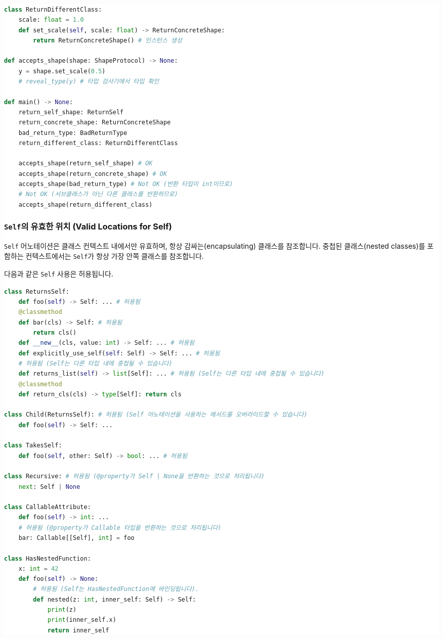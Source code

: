 ```python
class ReturnDifferentClass:
    scale: float = 1.0
    def set_scale(self, scale: float) -> ReturnConcreteShape:
        return ReturnConcreteShape() # 인스턴스 생성

def accepts_shape(shape: ShapeProtocol) -> None:
    y = shape.set_scale(0.5)
    # reveal_type(y) # 타입 검사기에서 타입 확인

def main() -> None:
    return_self_shape: ReturnSelf
    return_concrete_shape: ReturnConcreteShape
    bad_return_type: BadReturnType
    return_different_class: ReturnDifferentClass

    accepts_shape(return_self_shape) # OK
    accepts_shape(return_concrete_shape) # OK
    accepts_shape(bad_return_type) # Not OK (반환 타입이 int이므로)
    # Not OK (서브클래스가 아닌 다른 클래스를 반환하므로)
    accepts_shape(return_different_class)
```

### `Self`의 유효한 위치 (Valid Locations for Self)

`Self` 어노테이션은 클래스 컨텍스트 내에서만 유효하며, 항상 감싸는(encapsulating) 클래스를 참조합니다. 중첩된 클래스(nested classes)를 포함하는 컨텍스트에서는 `Self`가 항상 가장 안쪽 클래스를 참조합니다.

다음과 같은 `Self` 사용은 허용됩니다.

```python
class ReturnsSelf:
    def foo(self) -> Self: ... # 허용됨
    @classmethod
    def bar(cls) -> Self: # 허용됨
        return cls()
    def __new__(cls, value: int) -> Self: ... # 허용됨
    def explicitly_use_self(self: Self) -> Self: ... # 허용됨
    # 허용됨 (Self는 다른 타입 내에 중첩될 수 있습니다)
    def returns_list(self) -> list[Self]: ... # 허용됨 (Self는 다른 타입 내에 중첩될 수 있습니다)
    @classmethod
    def return_cls(cls) -> type[Self]: return cls

class Child(ReturnsSelf): # 허용됨 (Self 어노테이션을 사용하는 메서드를 오버라이드할 수 있습니다)
    def foo(self) -> Self: ...

class TakesSelf:
    def foo(self, other: Self) -> bool: ... # 허용됨

class Recursive: # 허용됨 (@property가 Self | None을 반환하는 것으로 처리됩니다)
    next: Self | None

class CallableAttribute:
    def foo(self) -> int: ...
    # 허용됨 (@property가 Callable 타입을 반환하는 것으로 처리됩니다)
    bar: Callable[[Self], int] = foo

class HasNestedFunction:
    x: int = 42
    def foo(self) -> None:
        # 허용됨 (Self는 HasNestedFunction에 바인딩됩니다).
        def nested(z: int, inner_self: Self) -> Self:
            print(z)
            print(inner_self.x)
            return inner_self
```